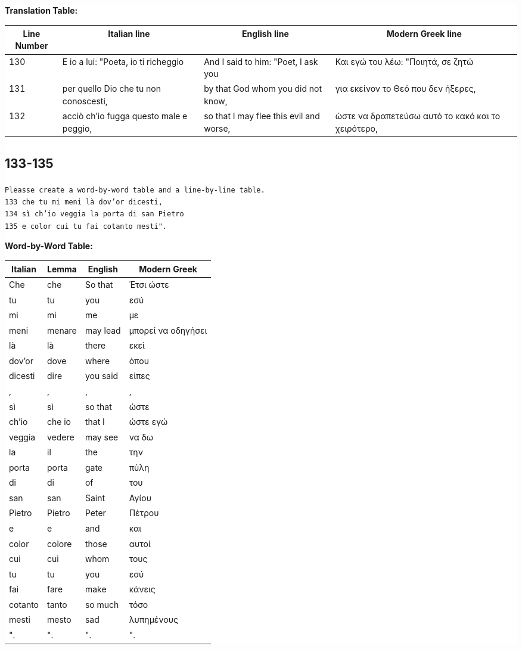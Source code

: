 **Translation Table:**

| Line Number | Italian line                                      | English line                                   | Modern Greek line                              |
|-------------|---------------------------------------------------|-----------------------------------------------|-----------------------------------------------|
| 130         | E io a lui: "Poeta, io ti richeggio              | And I said to him: "Poet, I ask you           | Και εγώ του λέω: "Ποιητά, σε ζητώ             |
| 131         | per quello Dio che tu non conoscesti,            | by that God whom you did not know,            | για εκείνον το Θεό που δεν ήξερες,           |
| 132         | acciò ch’io fugga questo male e peggio,         | so that I may flee this evil and worse,      | ώστε να δραπετεύσω αυτό το κακό και το χειρότερο, |

## 133-135

    Pleasse create a word-by-word table and a line-by-line table.
    133 che tu mi meni là dov’or dicesti,
    134 sì ch’io veggia la porta di san Pietro
    135 e color cui tu fai cotanto mesti".

**Word-by-Word Table:**

| Italian | Lemma | English | Modern Greek |
|---------|-------|---------|--------------|
| Che     | che   | So that | Έτσι ώστε     |
| tu      | tu    | you     | εσύ          |
| mi      | mi    | me      | με           |
| meni    | menare | may lead | μπορεί να οδηγήσει |
| là      | là    | there   | εκεί         |
| dov’or  | dove  | where   | όπου         |
| dicesti | dire  | you said | είπες        |
| ,       | ,     | ,       | ,            |
| sì      | sì    | so that | ώστε        |
| ch’io   | che io | that I  | ώστε εγώ    |
| veggia  | vedere | may see | να δω        |
| la      | il    | the     | την         |
| porta   | porta | gate    | πύλη         |
| di      | di    | of      | του          |
| san     | san   | Saint   | Αγίου        |
| Pietro  | Pietro | Peter   | Πέτρου       |
| e       | e     | and     | και          |
| color   | colore | those   | αυτοί        |
| cui     | cui   | whom    | τους         |
| tu      | tu    | you     | εσύ          |
| fai     | fare  | make    | κάνεις       |
| cotanto | tanto | so much | τόσο         |
| mesti   | mesto | sad     | λυπημένους   |
| ".      | ".    | ".      | ".           |

